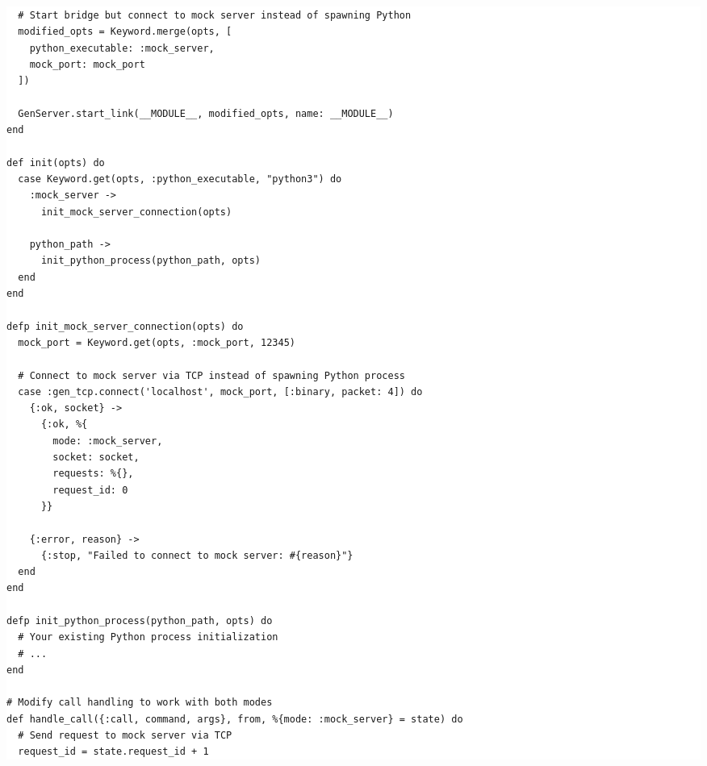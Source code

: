       # Start bridge but connect to mock server instead of spawning Python
      modified_opts = Keyword.merge(opts, [
        python_executable: :mock_server,
        mock_port: mock_port
      ])

      GenServer.start_link(__MODULE__, modified_opts, name: __MODULE__)
    end

    def init(opts) do
      case Keyword.get(opts, :python_executable, "python3") do
        :mock_server ->
          init_mock_server_connection(opts)

        python_path ->
          init_python_process(python_path, opts)
      end
    end

    defp init_mock_server_connection(opts) do
      mock_port = Keyword.get(opts, :mock_port, 12345)

      # Connect to mock server via TCP instead of spawning Python process
      case :gen_tcp.connect('localhost', mock_port, [:binary, packet: 4]) do
        {:ok, socket} ->
          {:ok, %{
            mode: :mock_server,
            socket: socket,
            requests: %{},
            request_id: 0
          }}

        {:error, reason} ->
          {:stop, "Failed to connect to mock server: #{reason}"}
      end
    end

    defp init_python_process(python_path, opts) do
      # Your existing Python process initialization
      # ...
    end

    # Modify call handling to work with both modes
    def handle_call({:call, command, args}, from, %{mode: :mock_server} = state) do
      # Send request to mock server via TCP
      request_id = state.request_id + 1

